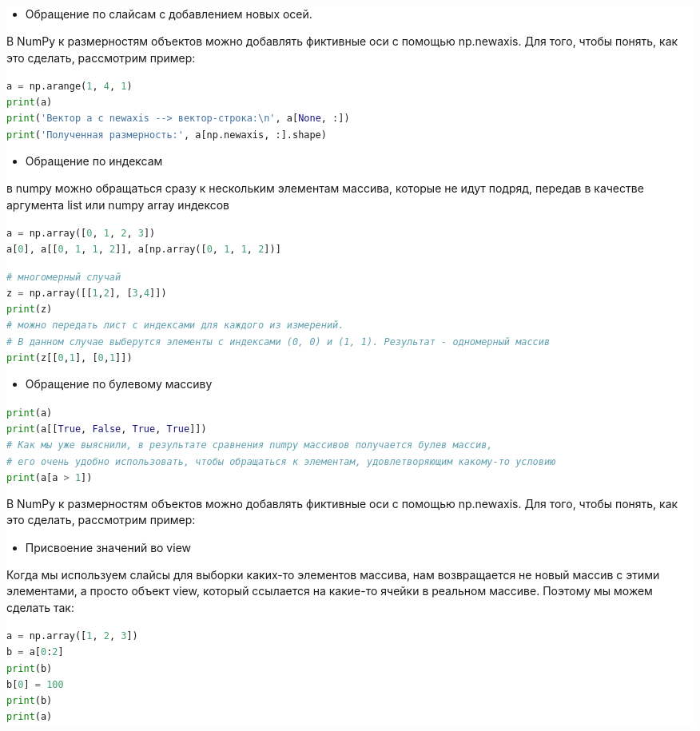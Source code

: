 * Обращение по слайсам с добавлением новых осей. 

В NumPy к размерностям объектов можно добавлять фиктивные оси с помощью np.newaxis. Для того, чтобы понять, как это сделать, рассмотрим пример:


```python
a = np.arange(1, 4, 1)
print(a)
print('Вектор a с newaxis --> вектор-строка:\n', a[None, :])
print('Полученная размерность:', a[np.newaxis, :].shape)
```

* Обращение по индексам

в numpy можно обращаться сразу к нескольким элементам массива, которые не идут подряд, передав в качестве аргумента list или numpy array индексов


```python
a = np.array([0, 1, 2, 3])
a[0], a[[0, 1, 1, 2]], a[np.array([0, 1, 1, 2])]
```


```python
# многомерный случай
z = np.array([[1,2], [3,4]])
print(z)
# можно передать лист с индексами для каждого из измерений. 
# В данном случае выберутся элементы с индексами (0, 0) и (1, 1). Результат - одномерный массив
print(z[[0,1], [0,1]])
```

* Обращение по булевому массиву


```python
print(a)
print(a[[True, False, True, True]])
# Как мы уже выяснили, в результате сравнения numpy массивов получается булев массив, 
# его очень удобно использовать, чтобы обращаться к элементам, удовлетворяющим какому-то условию
print(a[a > 1])
```

В NumPy к размерностям объектов можно добавлять фиктивные оси с помощью np.newaxis. Для того, чтобы понять, как это сделать, рассмотрим пример:

* Присвоение значений во view

Когда мы используем слайсы для выборки каких-то элементов массива, нам возвращается не новый массив с этими элементами, а просто объект view, который ссылается на какие-то ячейки в реальном массиве. Поэтому мы можем сделать так:


```python
a = np.array([1, 2, 3])
b = a[0:2]
print(b)
b[0] = 100
print(b)
print(a)
```
